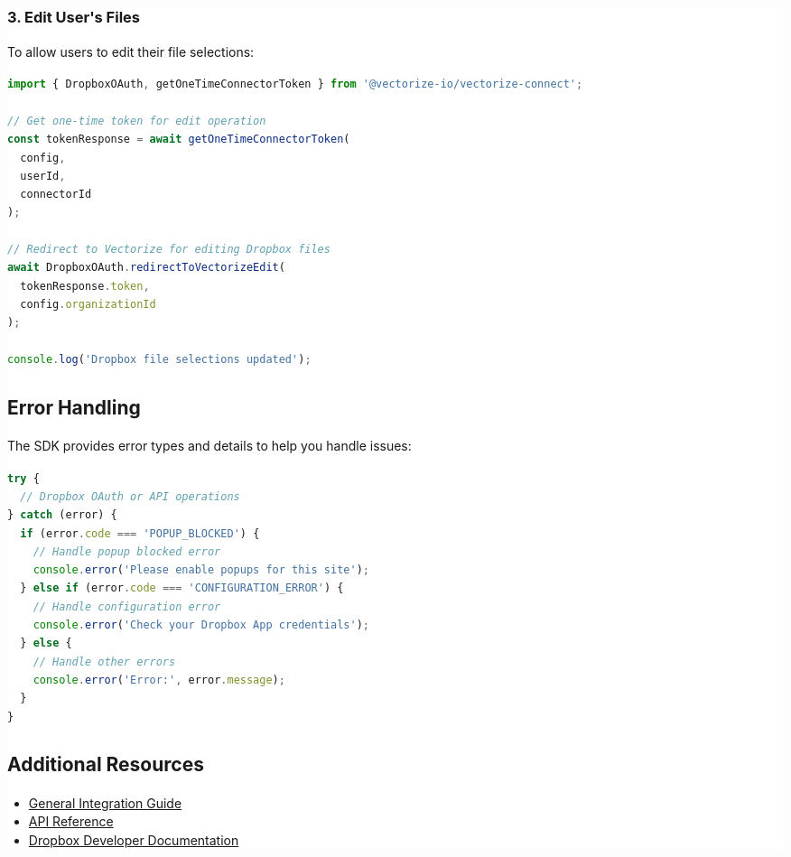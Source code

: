 ### 3. Edit User's Files

To allow users to edit their file selections:

```typescript
import { DropboxOAuth, getOneTimeConnectorToken } from '@vectorize-io/vectorize-connect';

// Get one-time token for edit operation
const tokenResponse = await getOneTimeConnectorToken(
  config,
  userId,
  connectorId
);

// Redirect to Vectorize for editing Dropbox files
await DropboxOAuth.redirectToVectorizeEdit(
  tokenResponse.token,
  config.organizationId
);

console.log('Dropbox file selections updated');
```

## Error Handling

The SDK provides error types and details to help you handle issues:

```typescript
try {
  // Dropbox OAuth or API operations
} catch (error) {
  if (error.code === 'POPUP_BLOCKED') {
    // Handle popup blocked error
    console.error('Please enable popups for this site');
  } else if (error.code === 'CONFIGURATION_ERROR') {
    // Handle configuration error
    console.error('Check your Dropbox App credentials');
  } else {
    // Handle other errors
    console.error('Error:', error.message);
  }
}
```

## Additional Resources

- [General Integration Guide](./general-guide.md)
- [API Reference](./API.md)
- [Dropbox Developer Documentation](https://www.dropbox.com/developers/documentation)
